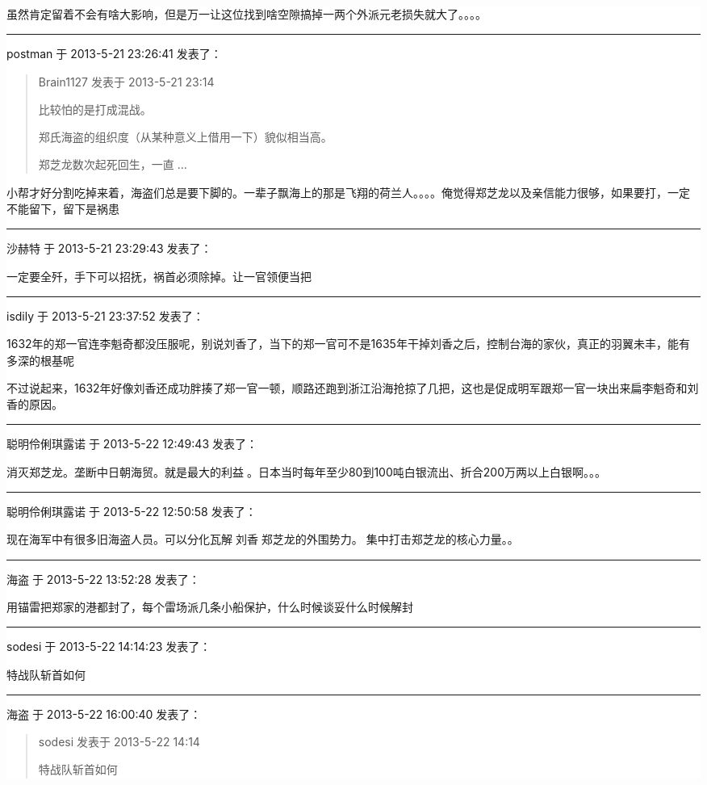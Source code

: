 虽然肯定留着不会有啥大影响，但是万一让这位找到啥空隙搞掉一两个外派元老损失就大了。。。。

---------

postman 于 2013-5-21 23:26:41 发表了：

> Brain1127 发表于 2013-5-21 23:14
> 
> 比较怕的是打成混战。
> 
> 郑氏海盗的组织度（从某种意义上借用一下）貌似相当高。
> 
> 郑芝龙数次起死回生，一直 ...



小帮才好分割吃掉来着，海盗们总是要下脚的。一辈子飘海上的那是飞翔的荷兰人。。。。俺觉得郑芝龙以及亲信能力很够，如果要打，一定不能留下，留下是祸患

---------

沙赫特 于 2013-5-21 23:29:43 发表了：

一定要全歼，手下可以招抚，祸首必须除掉。让一官领便当把

---------

isdily 于 2013-5-21 23:37:52 发表了：

1632年的郑一官连李魁奇都没压服呢，别说刘香了，当下的郑一官可不是1635年干掉刘香之后，控制台海的家伙，真正的羽翼未丰，能有多深的根基呢

不过说起来，1632年好像刘香还成功胖揍了郑一官一顿，顺路还跑到浙江沿海抢掠了几把，这也是促成明军跟郑一官一块出来扁李魁奇和刘香的原因。

---------

聪明伶俐琪露诺 于 2013-5-22 12:49:43 发表了：

消灭郑芝龙。垄断中日朝海贸。就是最大的利益 。日本当时每年至少80到100吨白银流出、折合200万两以上白银啊。。。

---------

聪明伶俐琪露诺 于 2013-5-22 12:50:58 发表了：

现在海军中有很多旧海盗人员。可以分化瓦解 刘香 郑芝龙的外围势力。 集中打击郑芝龙的核心力量。。

---------

海盗 于 2013-5-22 13:52:28 发表了：

用锚雷把郑家的港都封了，每个雷场派几条小船保护，什么时候谈妥什么时候解封

---------

sodesi 于 2013-5-22 14:14:23 发表了：

特战队斩首如何

---------

海盗 于 2013-5-22 16:00:40 发表了：

> sodesi 发表于 2013-5-22 14:14
> 
> 特战队斩首如何
